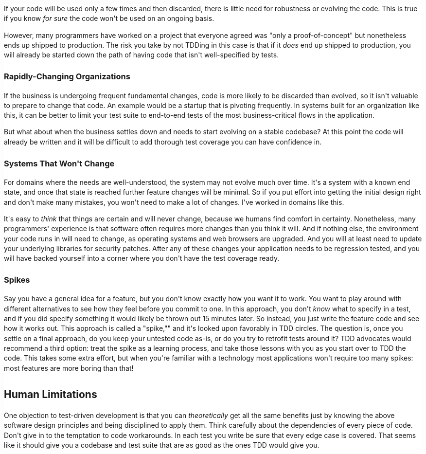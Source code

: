 If your code will be used only a few times and then discarded, there is little need for robustness or evolving the code. This is true if you know *for sure* the code won't be used on an ongoing basis.

However, many programmers have worked on a project that everyone agreed was "only a proof-of-concept" but nonetheless ends up shipped to production. The risk you take by not TDDing in this case is that if it *does* end up shipped to production, you will already be started down the path of having code that isn't well-specified by tests.

### Rapidly-Changing Organizations

If the business is undergoing frequent fundamental changes, code is more likely to be discarded than evolved, so it isn't valuable to prepare to change that code. An example would be a startup that is pivoting frequently. In systems built for an organization like this, it can be better to limit your test suite to end-to-end tests of the most business-critical flows in the application.

But what about when the business settles down and needs to start evolving on a stable codebase? At this point the code will already be written and it will be difficult to add thorough test coverage you can have confidence in.

### Systems That Won't Change

For domains where the needs are well-understood, the system may not evolve much over time. It's a system with a known end state, and once that state is reached further feature changes will be minimal. So if you put effort into getting the initial design right and don't make many mistakes, you won't need to make a lot of changes. I've worked in domains like this.

It's easy to *think* that things are certain and will never change, because we humans find comfort in certainty. Nonetheless, many programmers' experience is that software often requires more changes than you think it will. And if nothing else, the environment your code runs in will need to change, as operating systems and web browsers are upgraded. And you will at least need to update your underlying libraries for security patches. After any of these changes your application needs to be regression tested, and you will have backed yourself into a corner where you don't have the test coverage ready.

### Spikes

Say you have a general idea for a feature, but you don't know exactly how you want it to work. You want to play around with different alternatives to see how they feel before you commit to one. In this approach, you don't *know* what to specify in a test, and if you did specify something it would likely be thrown out 15 minutes later. So instead, you just write the feature code and see how it works out. This approach is called a "spike,"" and it's looked upon favorably in TDD circles. The question is, once you settle on a final approach, do you keep your untested code as-is, or do you try to retrofit tests around it? TDD advocates would recommend a third option: treat the spike as a learning process, and take those lessons with you as you start over to TDD the code. This takes some extra effort, but when you're familiar with a technology most applications won't require too many spikes: most features are more boring than that!

## Human Limitations
One objection to test-driven development is that you can *theoretically* get all the same benefits just by knowing the above software design principles and being disciplined to apply them. Think carefully about the dependencies of every piece of code. Don't give in to the temptation to code workarounds. In each test you write be sure that every edge case is covered. That seems like it should give you a codebase and test suite that are as good as the ones TDD would give you.
